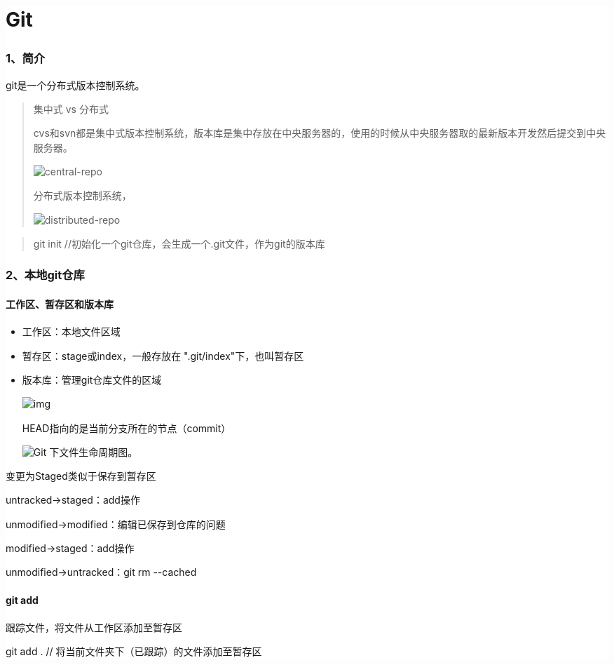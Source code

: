 # Git

### 1、简介

git是一个分布式版本控制系统。

> 集中式 vs 分布式
>
> cvs和svn都是集中式版本控制系统，版本库是集中存放在中央服务器的，使用的时候从中央服务器取的最新版本开发然后提交到中央服务器。
>
> ![central-repo](https://www.liaoxuefeng.com/files/attachments/918921540355872/0)
>
> 
>
> 分布式版本控制系统，
>
> ![distributed-repo](https://www.liaoxuefeng.com/files/attachments/918921562236160/0)
>
> 

> git init  //初始化一个git仓库，会生成一个.git文件，作为git的版本库



### 2、本地git仓库

#### 工作区、暂存区和版本库

- 工作区：本地文件区域

- 暂存区：stage或index，一般存放在 ".git/index"下，也叫暂存区

- 版本库：管理git仓库文件的区域

  ![img](https://www.runoob.com/wp-content/uploads/2015/02/1352126739_7909.jpg)

  HEAD指向的是当前分支所在的节点（commit）
  
  ![Git 下文件生命周期图。](https://git-scm.com/book/en/v2/images/lifecycle.png)
  
  

变更为Staged类似于保存到暂存区

untracked->staged：add操作

unmodified->modified：编辑已保存到仓库的问题

modified->staged：add操作

unmodified->untracked：git rm --cached

#### git add

跟踪文件，将文件从工作区添加至暂存区

git add . 		// 将当前文件夹下（已跟踪）的文件添加至暂存区
